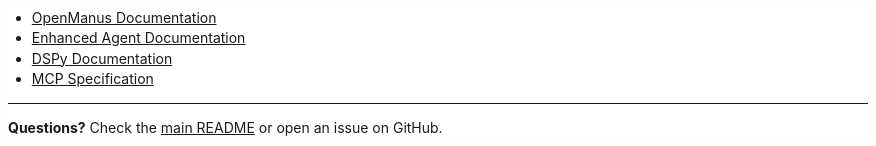 - [OpenManus Documentation](OpenManus/README.md)
- [Enhanced Agent Documentation](enhanced_agent/README.md)
- [DSPy Documentation](https://github.com/stanfordnlp/dspy)
- [MCP Specification](https://modelcontextprotocol.com)

---

**Questions?** Check the [main README](../README.md) or open an issue on GitHub.
